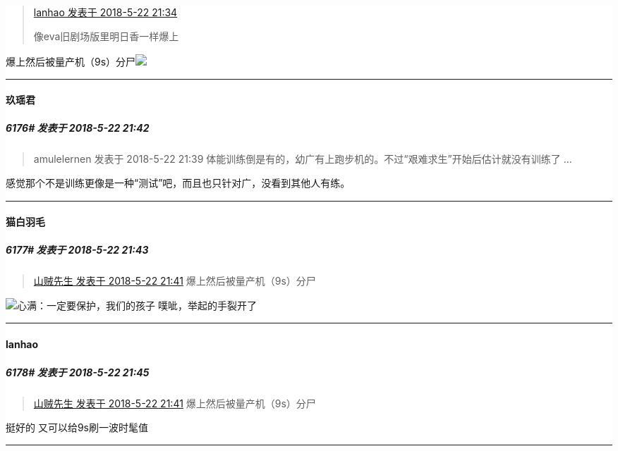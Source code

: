 
<blockquote><a href="httphttps://bbs.saraba1st.com/2b/forum.php?mod=redirect&amp;goto=findpost&amp;pid=39735655&amp;ptid=1673546" target="_blank">lanhao 发表于 2018-5-22 21:34</a>

像eva旧剧场版里明日香一样爆上</blockquote>
爆上然后被量产机（9s）分尸<img src="https://static.saraba1st.com/image/smiley/face2017/067.png" referrerpolicy="no-referrer">







*****

####  玖瑶君  
##### 6176#       发表于 2018-5-22 21:42


<blockquote>amulelernen 发表于 2018-5-22 21:39
体能训练倒是有的，幼广有上跑步机的。不过“艰难求生”开始后估计就没有训练了 ...</blockquote>
感觉那个不是训练更像是一种“测试”吧，而且也只针对广，没看到其他人有练。







*****

####  猫白羽毛  
##### 6177#       发表于 2018-5-22 21:43


<blockquote><a href="httphttps://bbs.saraba1st.com/2b/forum.php?mod=redirect&amp;goto=findpost&amp;pid=39735723&amp;ptid=1673546" target="_blank">山贼先生 发表于 2018-5-22 21:41</a>
爆上然后被量产机（9s）分尸</blockquote>
<img src="https://static.saraba1st.com/image/smiley/carton2017/019.png" referrerpolicy="no-referrer">心满：一定要保护，我们的孩子
噗呲，举起的手裂开了







*****

####  lanhao  
##### 6178#       发表于 2018-5-22 21:45


<blockquote><a href="httphttps://bbs.saraba1st.com/2b/forum.php?mod=redirect&amp;goto=findpost&amp;pid=39735723&amp;ptid=1673546" target="_blank">山贼先生 发表于 2018-5-22 21:41</a>
爆上然后被量产机（9s）分尸</blockquote>
挺好的 又可以给9s刷一波时髦值







*****
